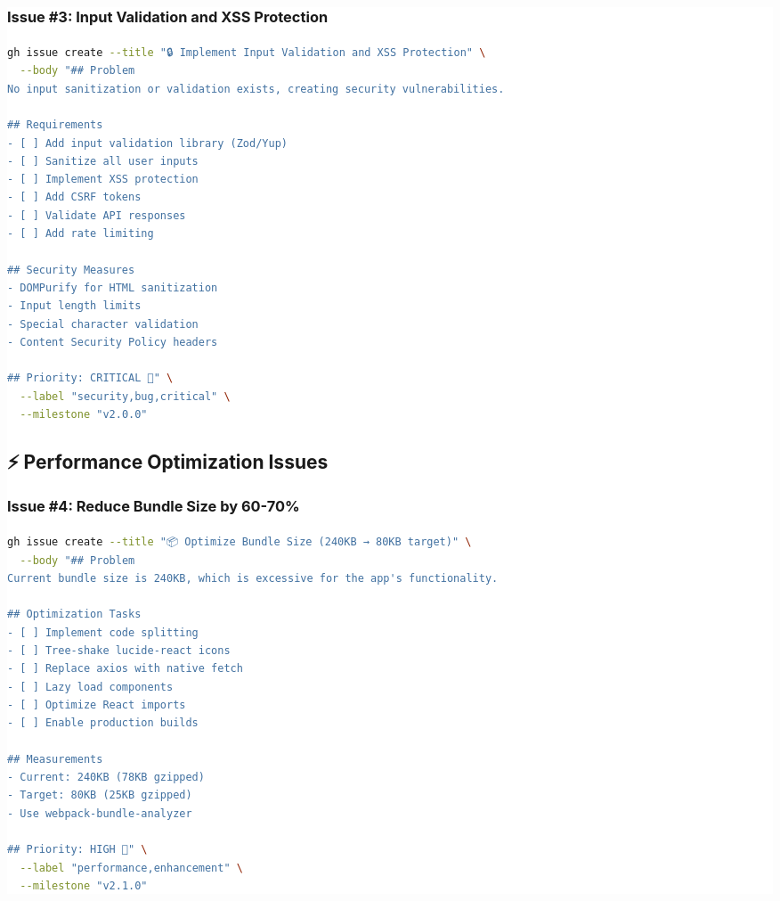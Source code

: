 ### Issue #3: Input Validation and XSS Protection
```bash
gh issue create --title "🔒 Implement Input Validation and XSS Protection" \
  --body "## Problem
No input sanitization or validation exists, creating security vulnerabilities.

## Requirements
- [ ] Add input validation library (Zod/Yup)
- [ ] Sanitize all user inputs
- [ ] Implement XSS protection
- [ ] Add CSRF tokens
- [ ] Validate API responses
- [ ] Add rate limiting

## Security Measures
- DOMPurify for HTML sanitization
- Input length limits
- Special character validation
- Content Security Policy headers

## Priority: CRITICAL 🚨" \
  --label "security,bug,critical" \
  --milestone "v2.0.0"
```

## ⚡ Performance Optimization Issues

### Issue #4: Reduce Bundle Size by 60-70%
```bash
gh issue create --title "📦 Optimize Bundle Size (240KB → 80KB target)" \
  --body "## Problem
Current bundle size is 240KB, which is excessive for the app's functionality.

## Optimization Tasks
- [ ] Implement code splitting
- [ ] Tree-shake lucide-react icons
- [ ] Replace axios with native fetch
- [ ] Lazy load components
- [ ] Optimize React imports
- [ ] Enable production builds

## Measurements
- Current: 240KB (78KB gzipped)
- Target: 80KB (25KB gzipped)
- Use webpack-bundle-analyzer

## Priority: HIGH 🔴" \
  --label "performance,enhancement" \
  --milestone "v2.1.0"
```
